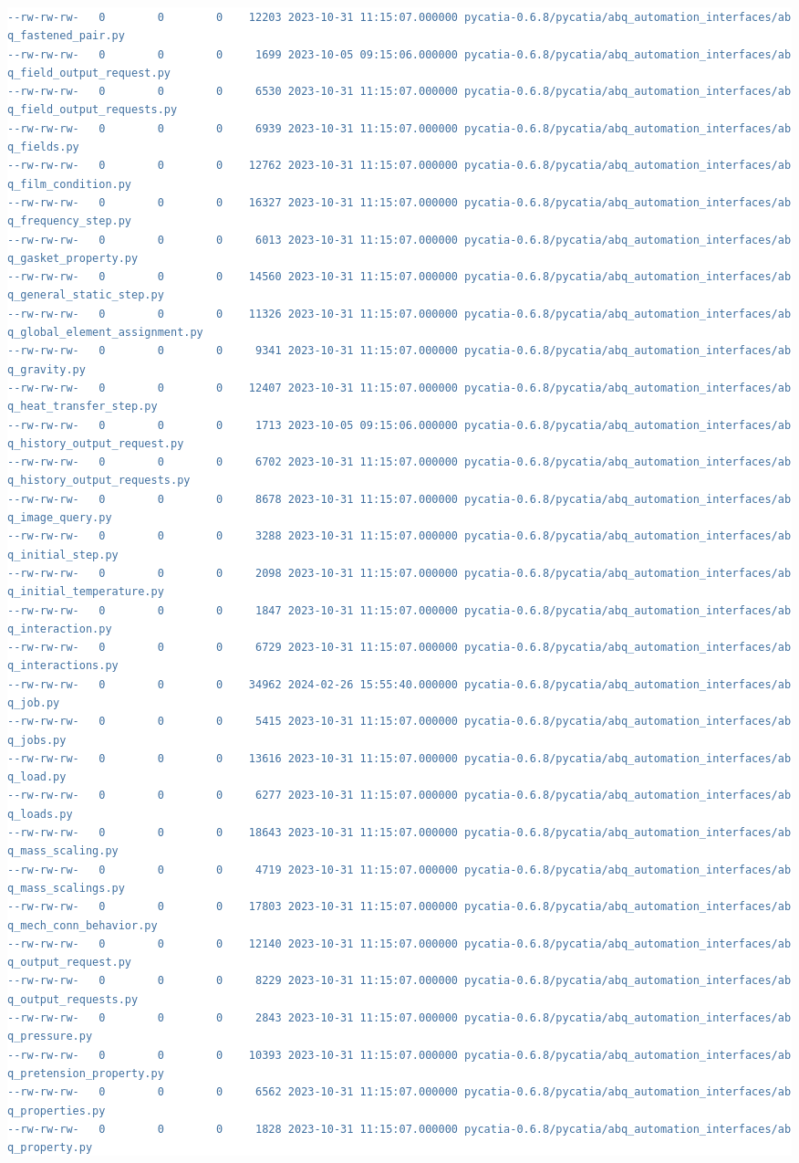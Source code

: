 ```diff
--rw-rw-rw-   0        0        0    12203 2023-10-31 11:15:07.000000 pycatia-0.6.8/pycatia/abq_automation_interfaces/abq_fastened_pair.py
--rw-rw-rw-   0        0        0     1699 2023-10-05 09:15:06.000000 pycatia-0.6.8/pycatia/abq_automation_interfaces/abq_field_output_request.py
--rw-rw-rw-   0        0        0     6530 2023-10-31 11:15:07.000000 pycatia-0.6.8/pycatia/abq_automation_interfaces/abq_field_output_requests.py
--rw-rw-rw-   0        0        0     6939 2023-10-31 11:15:07.000000 pycatia-0.6.8/pycatia/abq_automation_interfaces/abq_fields.py
--rw-rw-rw-   0        0        0    12762 2023-10-31 11:15:07.000000 pycatia-0.6.8/pycatia/abq_automation_interfaces/abq_film_condition.py
--rw-rw-rw-   0        0        0    16327 2023-10-31 11:15:07.000000 pycatia-0.6.8/pycatia/abq_automation_interfaces/abq_frequency_step.py
--rw-rw-rw-   0        0        0     6013 2023-10-31 11:15:07.000000 pycatia-0.6.8/pycatia/abq_automation_interfaces/abq_gasket_property.py
--rw-rw-rw-   0        0        0    14560 2023-10-31 11:15:07.000000 pycatia-0.6.8/pycatia/abq_automation_interfaces/abq_general_static_step.py
--rw-rw-rw-   0        0        0    11326 2023-10-31 11:15:07.000000 pycatia-0.6.8/pycatia/abq_automation_interfaces/abq_global_element_assignment.py
--rw-rw-rw-   0        0        0     9341 2023-10-31 11:15:07.000000 pycatia-0.6.8/pycatia/abq_automation_interfaces/abq_gravity.py
--rw-rw-rw-   0        0        0    12407 2023-10-31 11:15:07.000000 pycatia-0.6.8/pycatia/abq_automation_interfaces/abq_heat_transfer_step.py
--rw-rw-rw-   0        0        0     1713 2023-10-05 09:15:06.000000 pycatia-0.6.8/pycatia/abq_automation_interfaces/abq_history_output_request.py
--rw-rw-rw-   0        0        0     6702 2023-10-31 11:15:07.000000 pycatia-0.6.8/pycatia/abq_automation_interfaces/abq_history_output_requests.py
--rw-rw-rw-   0        0        0     8678 2023-10-31 11:15:07.000000 pycatia-0.6.8/pycatia/abq_automation_interfaces/abq_image_query.py
--rw-rw-rw-   0        0        0     3288 2023-10-31 11:15:07.000000 pycatia-0.6.8/pycatia/abq_automation_interfaces/abq_initial_step.py
--rw-rw-rw-   0        0        0     2098 2023-10-31 11:15:07.000000 pycatia-0.6.8/pycatia/abq_automation_interfaces/abq_initial_temperature.py
--rw-rw-rw-   0        0        0     1847 2023-10-31 11:15:07.000000 pycatia-0.6.8/pycatia/abq_automation_interfaces/abq_interaction.py
--rw-rw-rw-   0        0        0     6729 2023-10-31 11:15:07.000000 pycatia-0.6.8/pycatia/abq_automation_interfaces/abq_interactions.py
--rw-rw-rw-   0        0        0    34962 2024-02-26 15:55:40.000000 pycatia-0.6.8/pycatia/abq_automation_interfaces/abq_job.py
--rw-rw-rw-   0        0        0     5415 2023-10-31 11:15:07.000000 pycatia-0.6.8/pycatia/abq_automation_interfaces/abq_jobs.py
--rw-rw-rw-   0        0        0    13616 2023-10-31 11:15:07.000000 pycatia-0.6.8/pycatia/abq_automation_interfaces/abq_load.py
--rw-rw-rw-   0        0        0     6277 2023-10-31 11:15:07.000000 pycatia-0.6.8/pycatia/abq_automation_interfaces/abq_loads.py
--rw-rw-rw-   0        0        0    18643 2023-10-31 11:15:07.000000 pycatia-0.6.8/pycatia/abq_automation_interfaces/abq_mass_scaling.py
--rw-rw-rw-   0        0        0     4719 2023-10-31 11:15:07.000000 pycatia-0.6.8/pycatia/abq_automation_interfaces/abq_mass_scalings.py
--rw-rw-rw-   0        0        0    17803 2023-10-31 11:15:07.000000 pycatia-0.6.8/pycatia/abq_automation_interfaces/abq_mech_conn_behavior.py
--rw-rw-rw-   0        0        0    12140 2023-10-31 11:15:07.000000 pycatia-0.6.8/pycatia/abq_automation_interfaces/abq_output_request.py
--rw-rw-rw-   0        0        0     8229 2023-10-31 11:15:07.000000 pycatia-0.6.8/pycatia/abq_automation_interfaces/abq_output_requests.py
--rw-rw-rw-   0        0        0     2843 2023-10-31 11:15:07.000000 pycatia-0.6.8/pycatia/abq_automation_interfaces/abq_pressure.py
--rw-rw-rw-   0        0        0    10393 2023-10-31 11:15:07.000000 pycatia-0.6.8/pycatia/abq_automation_interfaces/abq_pretension_property.py
--rw-rw-rw-   0        0        0     6562 2023-10-31 11:15:07.000000 pycatia-0.6.8/pycatia/abq_automation_interfaces/abq_properties.py
--rw-rw-rw-   0        0        0     1828 2023-10-31 11:15:07.000000 pycatia-0.6.8/pycatia/abq_automation_interfaces/abq_property.py
```